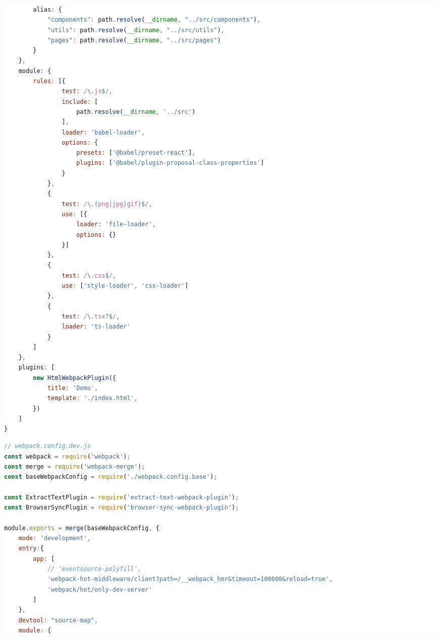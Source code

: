 ```js
        alias: {
            "components": path.resolve(__dirname, "../src/components"),
            "utils": path.resolve(__dirname, "../src/utils"),
            "pages": path.resolve(__dirname, "../src/pages")
        }
    },
    module: {
        rules: [{
                test: /\.js$/,
                include: [
                    path.resolve(__dirname, '../src')
                ],
                loader: 'babel-loader',
                options: {
                    presets: ['@babel/preset-react'],
                    plugins: ['@babel/plugin-proposal-class-properties']
                }
            },
            {
                test: /\.(png|jpg|gif)$/,
                use: [{
                    loader: 'file-loader',
                    options: {}
                }]
            },
            {
                test: /\.css$/,
                use: ['style-loader', 'css-loader']
            },
            {
                test: /\.tsx?$/,
                loader: 'ts-loader'
            }
        ]
    },
    plugins: [
        new HtmlWebpackPlugin({
            title: 'Demo',
            template: './index.html',
        })
    ]
}
```

```js
// webpack.config.dev.js
const webpack = require('webpack');
const merge = require('webpack-merge');
const baseWebpackConfig = require('./webpack.config.base');

const ExtractTextPlugin = require('extract-text-webpack-plugin');
const BrowserSyncPlugin = require('browser-sync-webpack-plugin');

module.exports = merge(baseWebpackConfig, {
    mode: 'development',
    entry:{
        app: [
            // 'eventsource-polyfill',
            'webpack-hot-middleware/client?path=/__webpack_hmr&timeout=100000&reload=true',
            'webpack/hot/only-dev-server'
        ]
    },
    devtool: "source-map",
    module: {
```